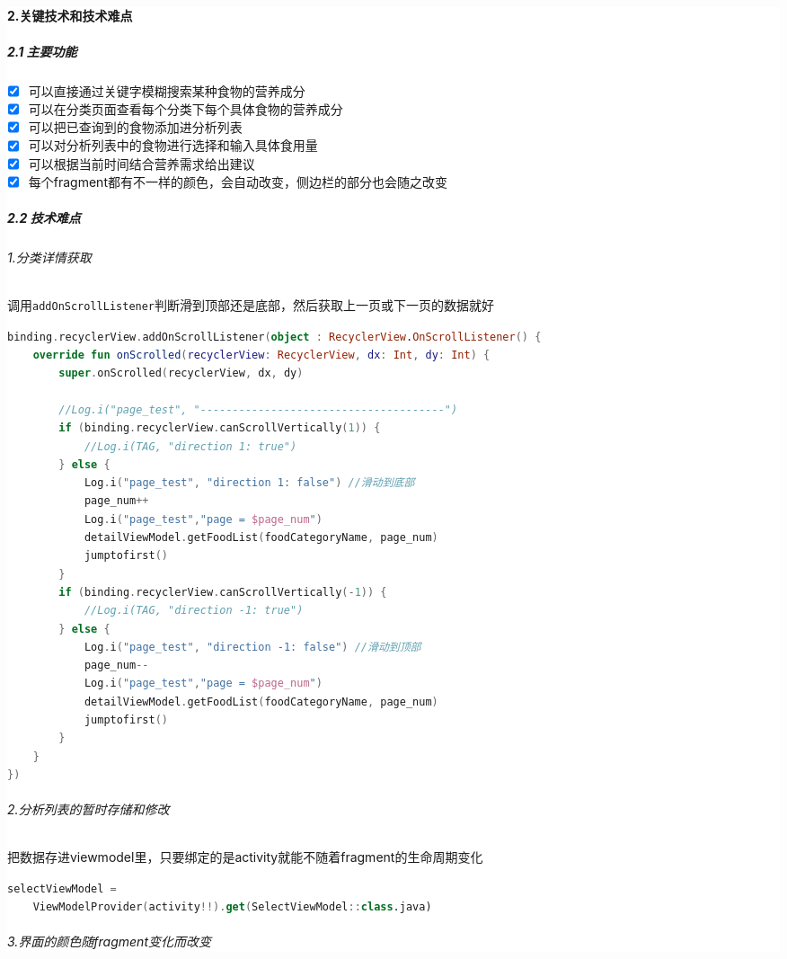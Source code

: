 #### 2.关键技术和技术难点

##### 2.1 主要功能

- [x] 可以直接通过关键字模糊搜索某种食物的营养成分
- [x] 可以在分类页面查看每个分类下每个具体食物的营养成分
- [x] 可以把已查询到的食物添加进分析列表
- [x] 可以对分析列表中的食物进行选择和输入具体食用量
- [x] 可以根据当前时间结合营养需求给出建议
- [x] 每个fragment都有不一样的颜色，会自动改变，侧边栏的部分也会随之改变

##### 2.2 技术难点

###### 1.分类详情获取

调用`addOnScrollListener`判断滑到顶部还是底部，然后获取上一页或下一页的数据就好

```kotlin
binding.recyclerView.addOnScrollListener(object : RecyclerView.OnScrollListener() {
    override fun onScrolled(recyclerView: RecyclerView, dx: Int, dy: Int) {
        super.onScrolled(recyclerView, dx, dy)

        //Log.i("page_test", "--------------------------------------")
        if (binding.recyclerView.canScrollVertically(1)) {
            //Log.i(TAG, "direction 1: true")
        } else {
            Log.i("page_test", "direction 1: false") //滑动到底部
            page_num++
            Log.i("page_test","page = $page_num")
            detailViewModel.getFoodList(foodCategoryName, page_num)
            jumptofirst()
        }
        if (binding.recyclerView.canScrollVertically(-1)) {
            //Log.i(TAG, "direction -1: true")
        } else {
            Log.i("page_test", "direction -1: false") //滑动到顶部
            page_num--
            Log.i("page_test","page = $page_num")
            detailViewModel.getFoodList(foodCategoryName, page_num)
            jumptofirst()
        }
    }
})
```

###### 2.分析列表的暂时存储和修改

把数据存进viewmodel里，只要绑定的是activity就能不随着fragment的生命周期变化

```kotlin
selectViewModel =
    ViewModelProvider(activity!!).get(SelectViewModel::class.java)
```

###### 3.界面的颜色随fragment变化而改变
